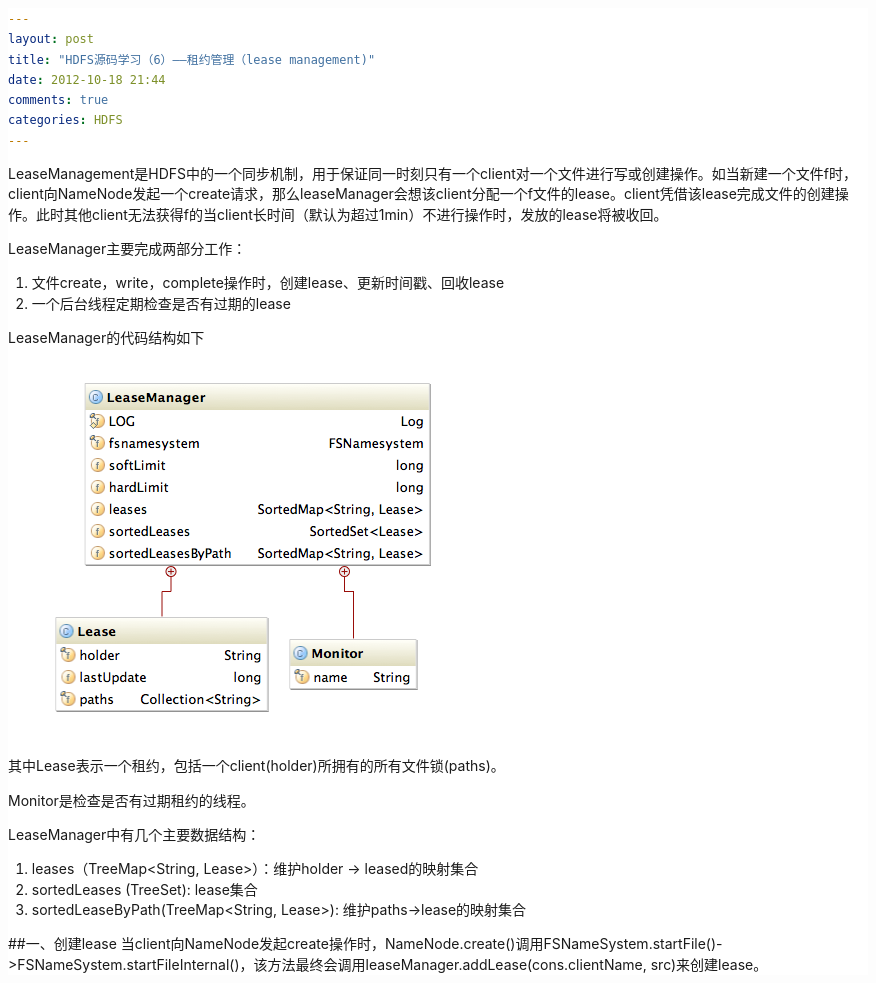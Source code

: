 ```yaml
---
layout: post
title: "HDFS源码学习（6）——租约管理（lease management)"
date: 2012-10-18 21:44
comments: true
categories: HDFS
---
```


LeaseManagement是HDFS中的一个同步机制，用于保证同一时刻只有一个client对一个文件进行写或创建操作。如当新建一个文件f时，client向NameNode发起一个create请求，那么leaseManager会想该client分配一个f文件的lease。client凭借该lease完成文件的创建操作。此时其他client无法获得f的当client长时间（默认为超过1min）不进行操作时，发放的lease将被收回。

LeaseManager主要完成两部分工作：

1. 文件create，write，complete操作时，创建lease、更新时间戳、回收lease
2. 一个后台线程定期检查是否有过期的lease

LeaseManager的代码结构如下

![LeaseManager](/images/hdfs/LeaseManager.png)

其中Lease表示一个租约，包括一个client(holder)所拥有的所有文件锁(paths)。

Monitor是检查是否有过期租约的线程。

LeaseManager中有几个主要数据结构：

1. leases（TreeMap<String, Lease>）：维护holder -> leased的映射集合
2. sortedLeases (TreeSet<Lease>): lease集合
3. sortedLeaseByPath(TreeMap<String, Lease>): 维护paths->lease的映射集合

##一、创建lease
当client向NameNode发起create操作时，NameNode.create()调用FSNameSystem.startFile()->FSNameSystem.startFileInternal()，该方法最终会调用leaseManager.addLease(cons.clientName, src)来创建lease。
